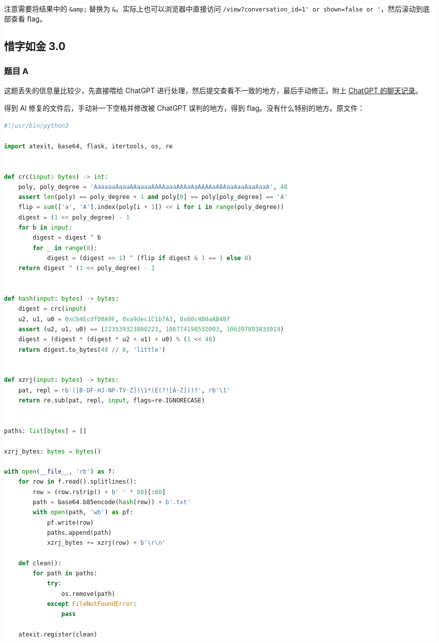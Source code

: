 注意需要将结果中的 `&amp;` 替换为 `&`。实际上也可以浏览器中直接访问 `/view?conversation_id=1' or shown=false or '`，然后滚动到底部查看 flag。

## 惜字如金 3.0

### 题目 A

这题丢失的信息量比较少，先直接喂给 ChatGPT 进行处理，然后提交查看不一致的地方，最后手动修正。附上 [ChatGPT 的聊天记录](https://chatgpt.com/share/672a29f8-bddc-800f-a004-bc03bdec4299)。

得到 AI 修复的文件后，手动补一下空格并修改被 ChatGPT 误判的地方，得到 flag。没有什么特别的地方。原文件：

```python
#!/usr/bin/python3

import atexit, base64, flask, itertools, os, re


def crc(input: bytes) -> int:
    poly, poly_degree = 'AaaaaaAaaaAAaaaaAAAAaaaAAAaAaAAAAaAAAaaAaaAaaAaaA', 48
    assert len(poly) == poly_degree + 1 and poly[0] == poly[poly_degree] == 'A'
    flip = sum(['a', 'A'].index(poly[i + 1]) << i for i in range(poly_degree))
    digest = (1 << poly_degree) - 1
    for b in input:
        digest = digest ^ b
        for _ in range(8):
            digest = (digest >> 1) ^ (flip if digest & 1 == 1 else 0)
    return digest ^ (1 << poly_degree) - 1


def hash(input: bytes) -> bytes:
    digest = crc(input)
    u2, u1, u0 = 0xCb4EcdfD0A9F, 0xa9dec1C1b7A3, 0x60c4B0aAB4Bf
    assert (u2, u1, u0) == (223539323800223, 186774198532003, 106397893833919)
    digest = (digest * (digest * u2 + u1) + u0) % (1 << 48)
    return digest.to_bytes(48 // 8, 'little')


def xzrj(input: bytes) -> bytes:
    pat, repl = rb'([B-DF-HJ-NP-TV-Z])\1*(E(?![A-Z]))?', rb'\1'
    return re.sub(pat, repl, input, flags=re.IGNORECASE)


paths: list[bytes] = []

xzrj_bytes: bytes = bytes()

with open(__file__, 'rb') as f:
    for row in f.read().splitlines():
        row = (row.rstrip() + b' ' * 80)[:80]
        path = base64.b85encode(hash(row)) + b'.txt'
        with open(path, 'wb') as pf:
            pf.write(row)
            paths.append(path)
            xzrj_bytes += xzrj(row) + b'\r\n'

    def clean():
        for path in paths:
            try:
                os.remove(path)
            except FileNotFoundError:
                pass

    atexit.register(clean)
```